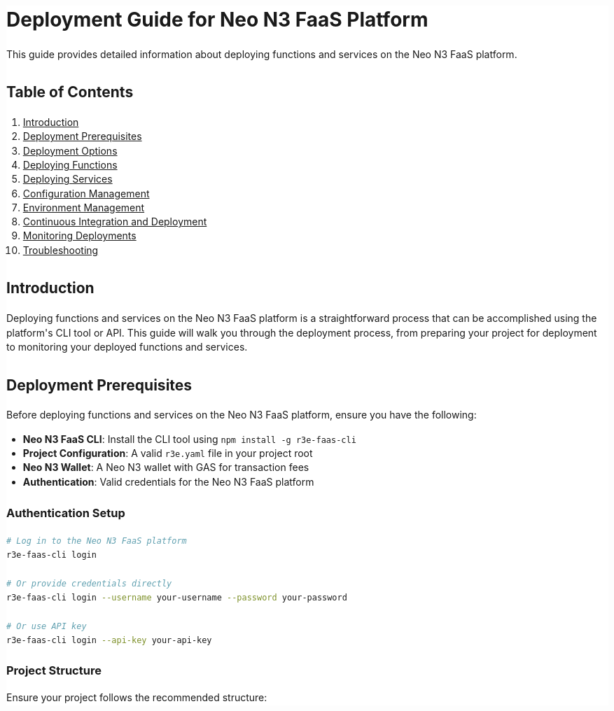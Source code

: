 # Deployment Guide for Neo N3 FaaS Platform

This guide provides detailed information about deploying functions and services on the Neo N3 FaaS platform.

## Table of Contents

1. [Introduction](#introduction)
2. [Deployment Prerequisites](#deployment-prerequisites)
3. [Deployment Options](#deployment-options)
4. [Deploying Functions](#deploying-functions)
5. [Deploying Services](#deploying-services)
6. [Configuration Management](#configuration-management)
7. [Environment Management](#environment-management)
8. [Continuous Integration and Deployment](#continuous-integration-and-deployment)
9. [Monitoring Deployments](#monitoring-deployments)
10. [Troubleshooting](#troubleshooting)

## Introduction

Deploying functions and services on the Neo N3 FaaS platform is a straightforward process that can be accomplished using the platform's CLI tool or API. This guide will walk you through the deployment process, from preparing your project for deployment to monitoring your deployed functions and services.

## Deployment Prerequisites

Before deploying functions and services on the Neo N3 FaaS platform, ensure you have the following:

- **Neo N3 FaaS CLI**: Install the CLI tool using `npm install -g r3e-faas-cli`
- **Project Configuration**: A valid `r3e.yaml` file in your project root
- **Neo N3 Wallet**: A Neo N3 wallet with GAS for transaction fees
- **Authentication**: Valid credentials for the Neo N3 FaaS platform

### Authentication Setup

```bash
# Log in to the Neo N3 FaaS platform
r3e-faas-cli login

# Or provide credentials directly
r3e-faas-cli login --username your-username --password your-password

# Or use API key
r3e-faas-cli login --api-key your-api-key
```

### Project Structure

Ensure your project follows the recommended structure:
